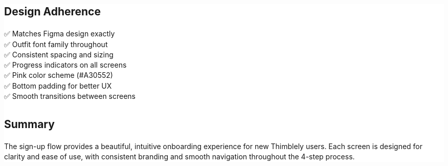 ## Design Adherence

✅ Matches Figma design exactly  
✅ Outfit font family throughout  
✅ Consistent spacing and sizing  
✅ Progress indicators on all screens  
✅ Pink color scheme (#A30552)  
✅ Bottom padding for better UX  
✅ Smooth transitions between screens

## Summary

The sign-up flow provides a beautiful, intuitive onboarding experience for new Thimblely users. Each screen is designed for clarity and ease of use, with consistent branding and smooth navigation throughout the 4-step process.
